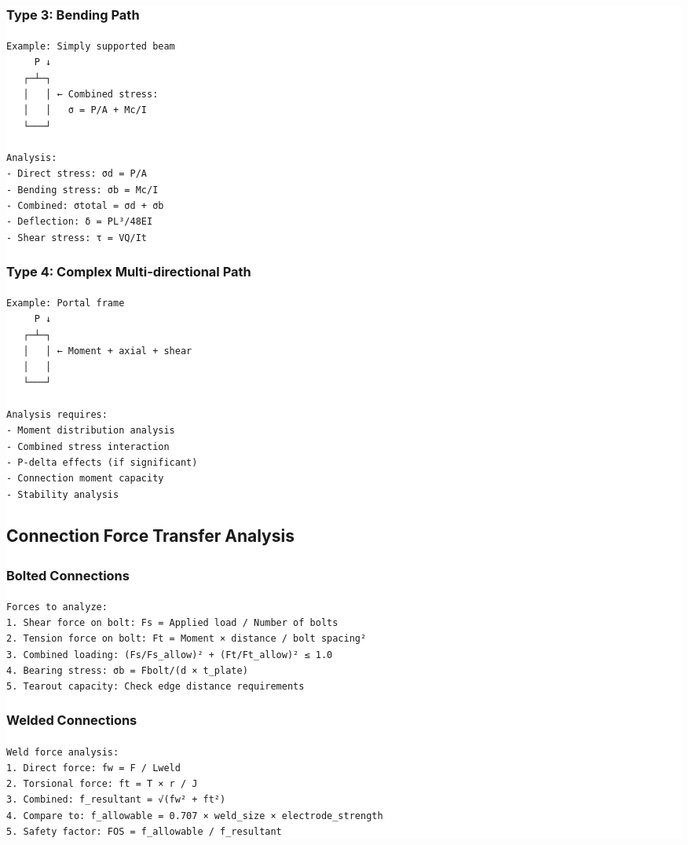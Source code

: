 ### Type 3: Bending Path
```
Example: Simply supported beam
     P ↓
   ┌─┴─┐
   │   │ ← Combined stress:
   │   │   σ = P/A + Mc/I
   └───┘

Analysis:
- Direct stress: σd = P/A
- Bending stress: σb = Mc/I  
- Combined: σtotal = σd + σb
- Deflection: δ = PL³/48EI
- Shear stress: τ = VQ/It
```

### Type 4: Complex Multi-directional Path
```
Example: Portal frame
     P ↓
   ┌─┴─┐
   │   │ ← Moment + axial + shear
   │   │
   └───┘

Analysis requires:
- Moment distribution analysis
- Combined stress interaction
- P-delta effects (if significant)
- Connection moment capacity
- Stability analysis
```

## Connection Force Transfer Analysis

### Bolted Connections
```
Forces to analyze:
1. Shear force on bolt: Fs = Applied load / Number of bolts
2. Tension force on bolt: Ft = Moment × distance / bolt spacing²
3. Combined loading: (Fs/Fs_allow)² + (Ft/Ft_allow)² ≤ 1.0
4. Bearing stress: σb = Fbolt/(d × t_plate)
5. Tearout capacity: Check edge distance requirements
```

### Welded Connections  
```
Weld force analysis:
1. Direct force: fw = F / Lweld
2. Torsional force: ft = T × r / J  
3. Combined: f_resultant = √(fw² + ft²)
4. Compare to: f_allowable = 0.707 × weld_size × electrode_strength
5. Safety factor: FOS = f_allowable / f_resultant
```

